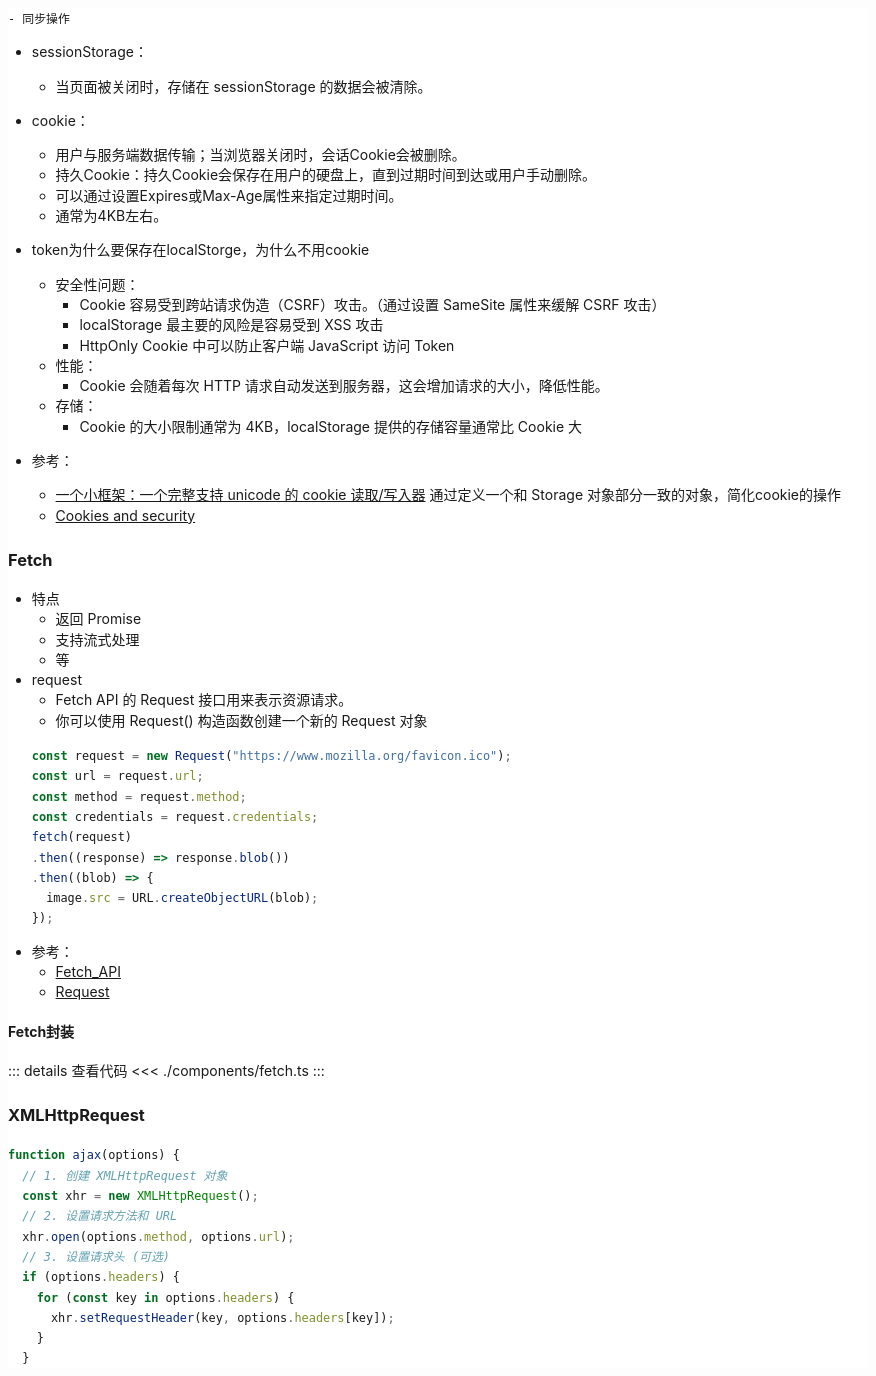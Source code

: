     - 同步操作
  - sessionStorage：
    - 当页面被关闭时，存储在 sessionStorage 的数据会被清除。
  - cookie：
    - 用户与服务端数据传输；当浏览器关闭时，会话Cookie会被删除。
    - 持久Cookie：持久Cookie会保存在用户的硬盘上，直到过期时间到达或用户手动删除。
    - 可以通过设置Expires或Max-Age属性来指定过期时间。
    - 通常为4KB左右。
- token为什么要保存在localStorge，为什么不用cookie
  - 安全性问题：
    - Cookie 容易受到跨站请求伪造（CSRF）攻击。（通过设置 SameSite 属性来缓解 CSRF 攻击）
    - localStorage 最主要的风险是容易受到 XSS 攻击
    - HttpOnly Cookie 中可以防止客户端 JavaScript 访问 Token
  - 性能：
    - Cookie 会随着每次 HTTP 请求自动发送到服务器，这会增加请求的大小，降低性能。
  - 存储：
    - Cookie 的大小限制通常为 4KB，localStorage 提供的存储容量通常比 Cookie 大

- 参考：
  - [一个小框架：一个完整支持 unicode 的 cookie 读取/写入器](https://developer.mozilla.org/zh-CN/docs/Web/API/Document/cookie#%E4%B8%80%E4%B8%AA%E5%B0%8F%E6%A1%86%E6%9E%B6%EF%BC%9A%E4%B8%80%E4%B8%AA%E5%AE%8C%E6%95%B4%E6%94%AF%E6%8C%81_unicode_%E7%9A%84_cookie_%E8%AF%BB%E5%8F%96%E5%86%99%E5%85%A5%E5%99%A8) 通过定义一个和 Storage 对象部分一致的对象，简化cookie的操作
  - [Cookies and security](https://humanwhocodes.com/blog/2009/05/12/cookies-and-security/)
### Fetch
- 特点
  - 返回 Promise
  - 支持流式处理
  - 等
- request
  - Fetch API 的 Request 接口用来表示资源请求。
  - 你可以使用 Request() 构造函数创建一个新的 Request 对象
  ```js
  const request = new Request("https://www.mozilla.org/favicon.ico");
  const url = request.url;
  const method = request.method;
  const credentials = request.credentials;
  fetch(request)
  .then((response) => response.blob())
  .then((blob) => {
    image.src = URL.createObjectURL(blob);
  });
  ```
- 参考：
  - [Fetch_API](https://developer.mozilla.org/zh-CN/docs/Web/API/Fetch_API/Using_Fetch)
  - [Request](https://developer.mozilla.org/zh-CN/docs/Web/API/Request)
#### Fetch封装
::: details 查看代码
<<< ./components/fetch.ts
:::
### XMLHttpRequest
```js
function ajax(options) {
  // 1. 创建 XMLHttpRequest 对象
  const xhr = new XMLHttpRequest();
  // 2. 设置请求方法和 URL
  xhr.open(options.method, options.url);
  // 3. 设置请求头 (可选)
  if (options.headers) {
    for (const key in options.headers) {
      xhr.setRequestHeader(key, options.headers[key]);
    }
  }
```